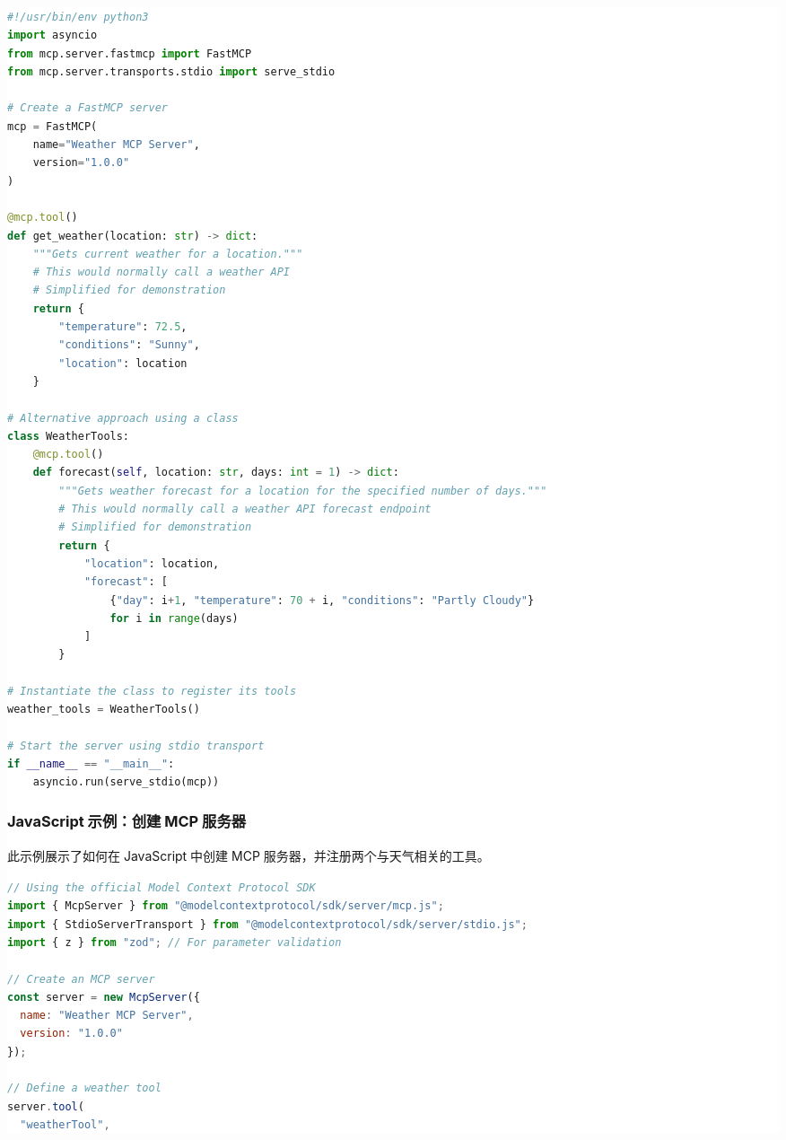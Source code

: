 ```python
#!/usr/bin/env python3
import asyncio
from mcp.server.fastmcp import FastMCP
from mcp.server.transports.stdio import serve_stdio

# Create a FastMCP server
mcp = FastMCP(
    name="Weather MCP Server",
    version="1.0.0"
)

@mcp.tool()
def get_weather(location: str) -> dict:
    """Gets current weather for a location."""
    # This would normally call a weather API
    # Simplified for demonstration
    return {
        "temperature": 72.5,
        "conditions": "Sunny",
        "location": location
    }

# Alternative approach using a class
class WeatherTools:
    @mcp.tool()
    def forecast(self, location: str, days: int = 1) -> dict:
        """Gets weather forecast for a location for the specified number of days."""
        # This would normally call a weather API forecast endpoint
        # Simplified for demonstration
        return {
            "location": location,
            "forecast": [
                {"day": i+1, "temperature": 70 + i, "conditions": "Partly Cloudy"}
                for i in range(days)
            ]
        }

# Instantiate the class to register its tools
weather_tools = WeatherTools()

# Start the server using stdio transport
if __name__ == "__main__":
    asyncio.run(serve_stdio(mcp))
```

### JavaScript 示例：创建 MCP 服务器
此示例展示了如何在 JavaScript 中创建 MCP 服务器，并注册两个与天气相关的工具。

```javascript
// Using the official Model Context Protocol SDK
import { McpServer } from "@modelcontextprotocol/sdk/server/mcp.js";
import { StdioServerTransport } from "@modelcontextprotocol/sdk/server/stdio.js";
import { z } from "zod"; // For parameter validation

// Create an MCP server
const server = new McpServer({
  name: "Weather MCP Server",
  version: "1.0.0"
});

// Define a weather tool
server.tool(
  "weatherTool",
```